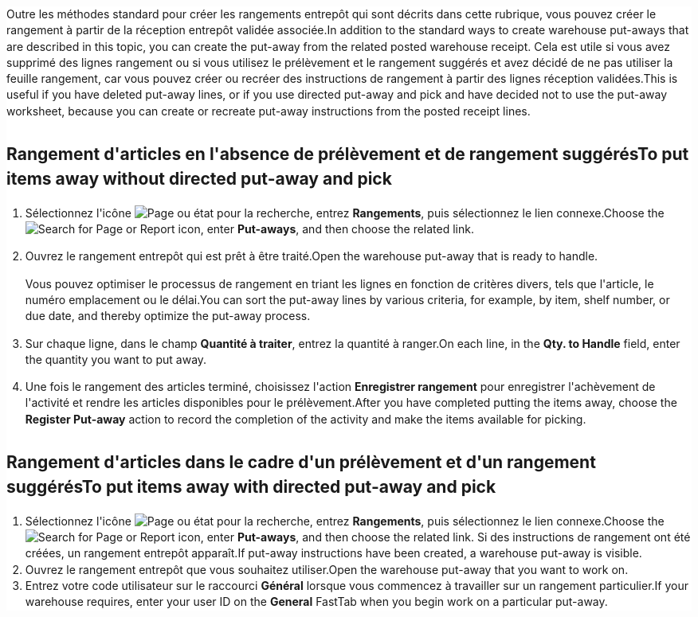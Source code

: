<span data-ttu-id="c8c46-109">Outre les méthodes standard pour créer les rangements entrepôt qui sont décrits dans cette rubrique, vous pouvez créer le rangement à partir de la réception entrepôt validée associée.</span><span class="sxs-lookup"><span data-stu-id="c8c46-109">In addition to the standard ways to create warehouse put-aways that are described in this topic, you can create the put-away from the related posted warehouse receipt.</span></span> <span data-ttu-id="c8c46-110">Cela est utile si vous avez supprimé des lignes rangement ou si vous utilisez le prélèvement et le rangement suggérés et avez décidé de ne pas utiliser la feuille rangement, car vous pouvez créer ou recréer des instructions de rangement à partir des lignes réception validées.</span><span class="sxs-lookup"><span data-stu-id="c8c46-110">This is useful if you have deleted put-away lines, or if you use directed put-away and pick and have decided not to use the put-away worksheet, because you can create or recreate put-away instructions from the posted receipt lines.</span></span>  

## <a name="to-put-items-away-without-directed-put-away-and-pick"></a><span data-ttu-id="c8c46-111">Rangement d'articles en l'absence de prélèvement et de rangement suggérés</span><span class="sxs-lookup"><span data-stu-id="c8c46-111">To put items away without directed put-away and pick</span></span>  
1.  <span data-ttu-id="c8c46-112">Sélectionnez l'icône ![Page ou état pour la recherche](media/ui-search/search_small.png "Page ou état pour la recherche"), entrez **Rangements**, puis sélectionnez le lien connexe.</span><span class="sxs-lookup"><span data-stu-id="c8c46-112">Choose the ![Search for Page or Report](media/ui-search/search_small.png "Search for Page or Report icon") icon, enter **Put-aways**, and then choose the related link.</span></span>  
2.  <span data-ttu-id="c8c46-113">Ouvrez le rangement entrepôt qui est prêt à être traité.</span><span class="sxs-lookup"><span data-stu-id="c8c46-113">Open the warehouse put-away that is ready to handle.</span></span>  

    <span data-ttu-id="c8c46-114">Vous pouvez optimiser le processus de rangement en triant les lignes en fonction de critères divers, tels que l'article, le numéro emplacement ou le délai.</span><span class="sxs-lookup"><span data-stu-id="c8c46-114">You can sort the put-away lines by various criteria, for example, by item, shelf number, or due date, and thereby optimize the put-away process.</span></span>  
3.  <span data-ttu-id="c8c46-115">Sur chaque ligne, dans le champ **Quantité à traiter**, entrez la quantité à ranger.</span><span class="sxs-lookup"><span data-stu-id="c8c46-115">On each line, in the **Qty. to Handle** field, enter the quantity you want to put away.</span></span>  
4.  <span data-ttu-id="c8c46-116">Une fois le rangement des articles terminé, choisissez l'action **Enregistrer rangement** pour enregistrer l'achèvement de l'activité et rendre les articles disponibles pour le prélèvement.</span><span class="sxs-lookup"><span data-stu-id="c8c46-116">After you have completed putting the items away, choose the **Register Put-away** action to record the completion of the activity and make the items available for picking.</span></span>  

## <a name="to-put-items-away-with-directed-put-away-and-pick"></a><span data-ttu-id="c8c46-117">Rangement d'articles dans le cadre d'un prélèvement et d'un rangement suggérés</span><span class="sxs-lookup"><span data-stu-id="c8c46-117">To put items away with directed put-away and pick</span></span>  
1.  <span data-ttu-id="c8c46-118">Sélectionnez l'icône ![Page ou état pour la recherche](media/ui-search/search_small.png "Page ou état pour la recherche"), entrez **Rangements**, puis sélectionnez le lien connexe.</span><span class="sxs-lookup"><span data-stu-id="c8c46-118">Choose the ![Search for Page or Report](media/ui-search/search_small.png "Search for Page or Report icon") icon, enter **Put-aways**, and then choose the related link.</span></span>
    <span data-ttu-id="c8c46-119">Si des instructions de rangement ont été créées, un rangement entrepôt apparaît.</span><span class="sxs-lookup"><span data-stu-id="c8c46-119">If put-away instructions have been created, a warehouse put-away is visible.</span></span>  
2.  <span data-ttu-id="c8c46-120">Ouvrez le rangement entrepôt que vous souhaitez utiliser.</span><span class="sxs-lookup"><span data-stu-id="c8c46-120">Open the warehouse put-away that you want to work on.</span></span>  
3.  <span data-ttu-id="c8c46-121">Entrez votre code utilisateur sur le raccourci **Général** lorsque vous commencez à travailler sur un rangement particulier.</span><span class="sxs-lookup"><span data-stu-id="c8c46-121">If your warehouse requires, enter your user ID on the **General** FastTab when you begin work on a particular put-away.</span></span>  
